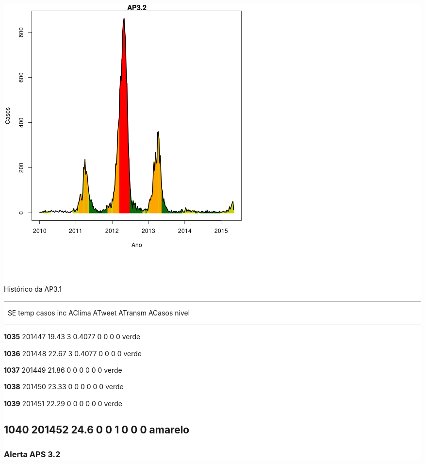 ![plot of chunk unnamed-chunk-20](figure/unnamed-chunk-20-1.png) 

<br> </br>

Histórico da AP3.1

------------------------------------------------------------------------------------
  &nbsp;     SE    temp   casos   inc    AClima   ATweet   ATransm   ACasos   nivel 
---------- ------ ------ ------- ------ -------- -------- --------- -------- -------
 **1035**  201447 19.43     3    0.4077    0        0         0        0      verde 

 **1036**  201448 22.67     3    0.4077    0        0         0        0      verde 

 **1037**  201449 21.86     0      0       0        0         0        0      verde 

 **1038**  201450 23.33     0      0       0        0         0        0      verde 

 **1039**  201451 22.29     0      0       0        0         0        0      verde 

 **1040**  201452  24.6     0      0       1        0         0        0     amarelo
------------------------------------------------------------------------------------



### <a name="ap32"></a> Alerta APS 3.2
